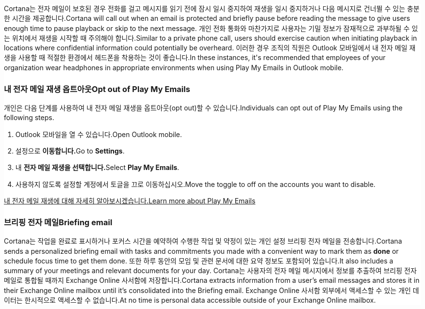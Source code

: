 <span data-ttu-id="b60d8-200">Cortana는 전자 메일이 보호된 경우 전화를 걸고 메시지를 읽기 전에 잠시 일시 중지하여 재생을 일시 중지하거나 다음 메시지로 건너뛸 수 있는 충분한 시간을 제공합니다.</span><span class="sxs-lookup"><span data-stu-id="b60d8-200">Cortana will call out when an email is protected and briefly pause before reading the message to give users enough time to pause playback or skip to the next message.</span></span> <span data-ttu-id="b60d8-201">개인 전화 통화와 마찬가지로 사용자는 기밀 정보가 잠재적으로 과부하될 수 있는 위치에서 재생을 시작할 때 주의해야 합니다.</span><span class="sxs-lookup"><span data-stu-id="b60d8-201">Similar to a private phone call, users should exercise caution when initiating playback in locations where confidential information could potentially be overheard.</span></span> <span data-ttu-id="b60d8-202">이러한 경우 조직의 직원은 Outlook 모바일에서 내 전자 메일 재생을 사용할 때 적절한 환경에서 헤드폰을 착용하는 것이 좋습니다.</span><span class="sxs-lookup"><span data-stu-id="b60d8-202">In these instances, it's recommended that employees of your organization wear headphones in appropriate environments when using Play My Emails in Outlook mobile.</span></span>


### <a name="opt-out-of-play-my-emails"></a><span data-ttu-id="b60d8-203">내 전자 메일 재생 옵트아웃</span><span class="sxs-lookup"><span data-stu-id="b60d8-203">Opt out of Play My Emails</span></span>

<span data-ttu-id="b60d8-204">개인은 다음 단계를 사용하여 내 전자 메일 재생을 옵트아웃(opt out)할 수 있습니다.</span><span class="sxs-lookup"><span data-stu-id="b60d8-204">Individuals can opt out of Play My Emails using the following steps.</span></span>

1. <span data-ttu-id="b60d8-205">Outlook 모바일을 열 수 있습니다.</span><span class="sxs-lookup"><span data-stu-id="b60d8-205">Open Outlook mobile.</span></span>

2. <span data-ttu-id="b60d8-206">설정으로 **이동합니다.**</span><span class="sxs-lookup"><span data-stu-id="b60d8-206">Go to **Settings**.</span></span>
  
3. <span data-ttu-id="b60d8-207">내 **전자 메일 재생을 선택합니다.**</span><span class="sxs-lookup"><span data-stu-id="b60d8-207">Select **Play My Emails**.</span></span>

4. <span data-ttu-id="b60d8-208">사용하지 않도록 설정할 계정에서 토글을 끄로 이동하십시오.</span><span class="sxs-lookup"><span data-stu-id="b60d8-208">Move the toggle to off on the accounts you want to disable.</span></span>

[<span data-ttu-id="b60d8-209">내 전자 메일 재생에 대해 자세히 알아보시겠습니다.</span><span class="sxs-lookup"><span data-stu-id="b60d8-209">Learn more about Play My Emails</span></span>](https://support.microsoft.com/help/4558256)

### <a name="briefing-email"></a><span data-ttu-id="b60d8-210">브리핑 전자 메일</span><span class="sxs-lookup"><span data-stu-id="b60d8-210">Briefing email</span></span>

<span data-ttu-id="b60d8-211">Cortana는 작업을 완료로 표시하거나 포커스 시간을 예약하여 수행한 작업  및 약정이 있는 개인 설정 브리핑 전자 메일을 전송합니다.</span><span class="sxs-lookup"><span data-stu-id="b60d8-211">Cortana sends a personalized briefing email with tasks and commitments you made with a convenient way to mark them as **done** or schedule focus time to get them done.</span></span> <span data-ttu-id="b60d8-212">또한 하루 동안의 모임 및 관련 문서에 대한 요약 정보도 포함되어 있습니다.</span><span class="sxs-lookup"><span data-stu-id="b60d8-212">It also includes a summary of your meetings and relevant documents for your day.</span></span> <span data-ttu-id="b60d8-213">Cortana는 사용자의 전자 메일 메시지에서 정보를 추출하여 브리핑 전자 메일로 통합될 때까지 Exchange Online 사서함에 저장합니다.</span><span class="sxs-lookup"><span data-stu-id="b60d8-213">Cortana extracts information from a user’s email messages and stores it in their Exchange Online mailbox until it’s consolidated into the Briefing email.</span></span> <span data-ttu-id="b60d8-214">Exchange Online 사서함 외부에서 액세스할 수 있는 개인 데이터는 한시적으로 액세스할 수 없습니다.</span><span class="sxs-lookup"><span data-stu-id="b60d8-214">At no time is personal data accessible outside of your Exchange Online mailbox.</span></span>
